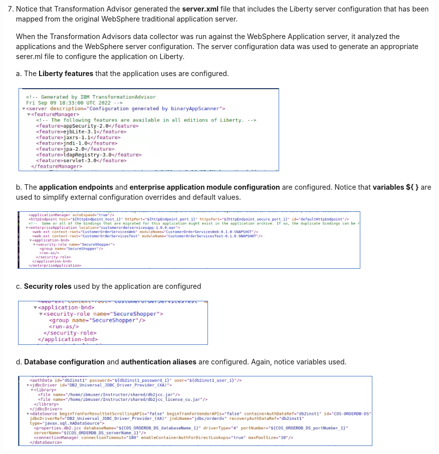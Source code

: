 
7.	Notice that Transformation Advisor generated the **server.xml** file that includes the Liberty server configuration that has been mapped from the original WebSphere traditional application server. 

    When the Transformation Advisors data collector was run against the WebSphere Application server, it analyzed the applications and the WebSphere server configuration. The server configuration data was used to generate an appropriate serer.ml file to configure the application on Liberty. 

    a.	The **Liberty features** that the application uses are configured. 

    ![](./images/media/image133.png)


    b.	The **application endpoints** and **enterprise application module configuration** are configured. Notice that **variables ${ }** are used to simplify external configuration overrides and default values. 

    ![](./images/media/image134.png)

    c.	**Security roles** used by the application are configured

    ![](./images/media/image135.png)

    d.	**Database configuration** and **authentication aliases** are configured. Again, notice variables used. 

    ![](./images/media/image136.png)
